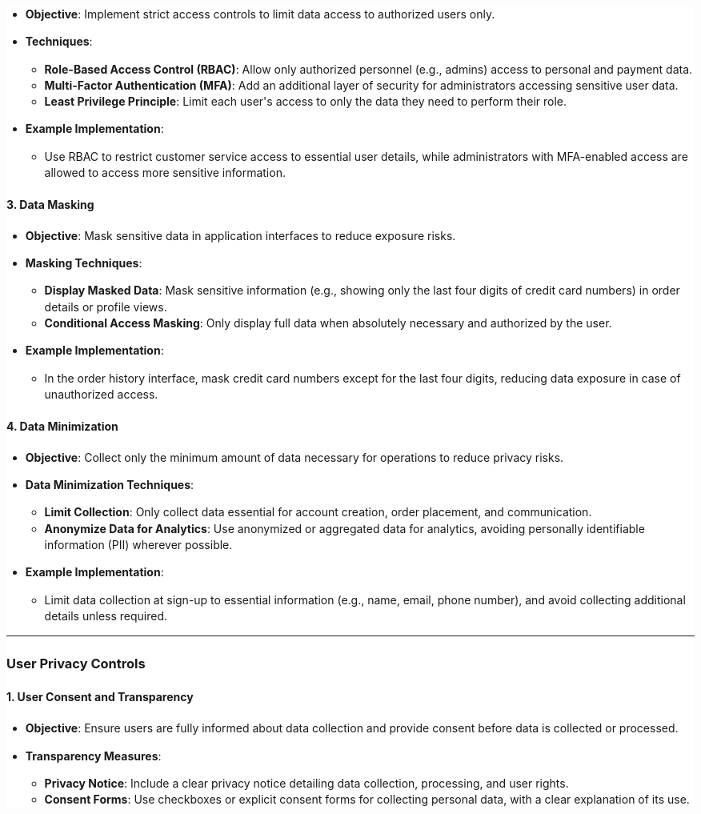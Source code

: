    - **Objective**: Implement strict access controls to limit data access to authorized users only.
   
   - **Techniques**:
     - **Role-Based Access Control (RBAC)**: Allow only authorized personnel (e.g., admins) access to personal and payment data.
     - **Multi-Factor Authentication (MFA)**: Add an additional layer of security for administrators accessing sensitive user data.
     - **Least Privilege Principle**: Limit each user's access to only the data they need to perform their role.

   - **Example Implementation**:
     - Use RBAC to restrict customer service access to essential user details, while administrators with MFA-enabled access are allowed to access more sensitive information.

#### 3. **Data Masking**

   - **Objective**: Mask sensitive data in application interfaces to reduce exposure risks.
   
   - **Masking Techniques**:
     - **Display Masked Data**: Mask sensitive information (e.g., showing only the last four digits of credit card numbers) in order details or profile views.
     - **Conditional Access Masking**: Only display full data when absolutely necessary and authorized by the user.

   - **Example Implementation**:
     - In the order history interface, mask credit card numbers except for the last four digits, reducing data exposure in case of unauthorized access.

#### 4. **Data Minimization**

   - **Objective**: Collect only the minimum amount of data necessary for operations to reduce privacy risks.
   
   - **Data Minimization Techniques**:
     - **Limit Collection**: Only collect data essential for account creation, order placement, and communication.
     - **Anonymize Data for Analytics**: Use anonymized or aggregated data for analytics, avoiding personally identifiable information (PII) wherever possible.

   - **Example Implementation**:
     - Limit data collection at sign-up to essential information (e.g., name, email, phone number), and avoid collecting additional details unless required.

---

### **User Privacy Controls**

#### 1. **User Consent and Transparency**

   - **Objective**: Ensure users are fully informed about data collection and provide consent before data is collected or processed.
   
   - **Transparency Measures**:
     - **Privacy Notice**: Include a clear privacy notice detailing data collection, processing, and user rights.
     - **Consent Forms**: Use checkboxes or explicit consent forms for collecting personal data, with a clear explanation of its use.
